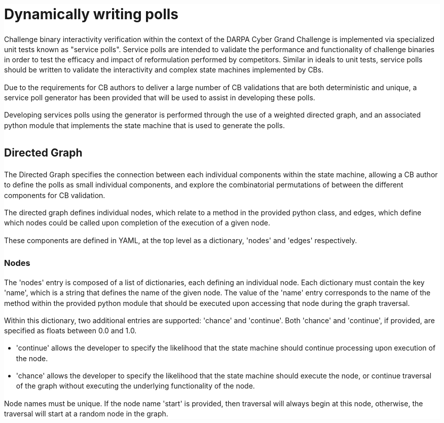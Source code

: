 # Dynamically writing polls

Challenge binary interactivity verification within the context of the DARPA Cyber
Grand Challenge is implemented via specialized unit tests known as "service
polls".  Service polls are intended to validate the performance and
functionality of challenge binaries in order to test the efficacy and impact of
reformulation performed by competitors.  Similar in ideals to unit tests,
service polls should be written to validate the interactivity and complex state
machines implemented by CBs.

Due to the requirements for CB authors to deliver a large number of CB
validations that are both deterministic and unique, a service poll generator
has been provided that will be used to assist in developing these polls.

Developing services polls using the generator is performed through the use of a
weighted directed graph, and an associated python module that implements the
state machine that is used to generate the polls.

## Directed Graph

The Directed Graph specifies the connection between each individual components
within the state machine, allowing a CB author to define the polls as small
individual components, and explore the combinatorial permutations of between
the different components for CB validation.

The directed graph defines individual nodes, which relate to a method in the
provided python class, and edges, which define which nodes could be called upon
completion of the execution of a given node.

These components are defined in YAML, at the top level as a dictionary, 'nodes'
and 'edges' respectively.

### Nodes

The 'nodes' entry is composed of a list of dictionaries, each defining an
individual node.  Each dictionary must contain the key 'name', which is a
string that defines the name of the given node.  The value of the 'name' entry
corresponds to the name of the method within the provided python module that
should be executed upon accessing that node during the graph traversal.

Within this dictionary, two additional entries are supported: 'chance' and
'continue'.  Both 'chance' and 'continue', if provided,  are specified as
floats between 0.0 and 1.0. 

* 'continue' allows the developer to specify the likelihood that the state machine should continue processing upon execution of the node.
    
* 'chance' allows the developer to specify the likelihood that the state machine should execute the node, or continue traversal of the graph without executing the underlying functionality of the node.

Node names must be unique.  If the node name 'start' is provided, then
traversal will always begin at this node, otherwise, the traversal will start
at a random node in the graph.
